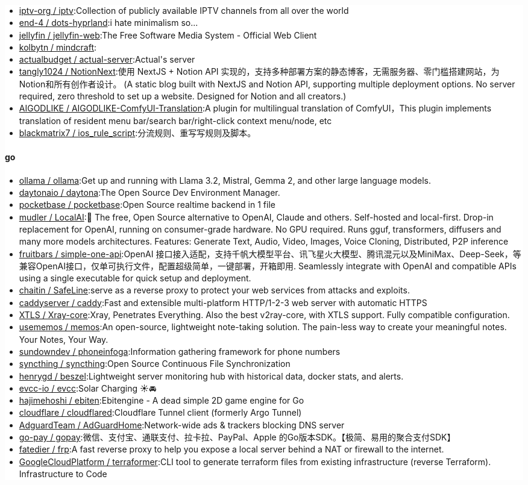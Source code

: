 * [iptv-org / iptv](https://github.com/iptv-org/iptv):Collection of publicly available IPTV channels from all over the world
* [end-4 / dots-hyprland](https://github.com/end-4/dots-hyprland):i hate minimalism so...
* [jellyfin / jellyfin-web](https://github.com/jellyfin/jellyfin-web):The Free Software Media System - Official Web Client
* [kolbytn / mindcraft](https://github.com/kolbytn/mindcraft):
* [actualbudget / actual-server](https://github.com/actualbudget/actual-server):Actual's server
* [tangly1024 / NotionNext](https://github.com/tangly1024/NotionNext):使用 NextJS + Notion API 实现的，支持多种部署方案的静态博客，无需服务器、零门槛搭建网站，为Notion和所有创作者设计。 (A static blog built with NextJS and Notion API, supporting multiple deployment options. No server required, zero threshold to set up a website. Designed for Notion and all creators.)
* [AIGODLIKE / AIGODLIKE-ComfyUI-Translation](https://github.com/AIGODLIKE/AIGODLIKE-ComfyUI-Translation):A plugin for multilingual translation of ComfyUI，This plugin implements translation of resident menu bar/search bar/right-click context menu/node, etc
* [blackmatrix7 / ios_rule_script](https://github.com/blackmatrix7/ios_rule_script):分流规则、重写写规则及脚本。

#### go
* [ollama / ollama](https://github.com/ollama/ollama):Get up and running with Llama 3.2, Mistral, Gemma 2, and other large language models.
* [daytonaio / daytona](https://github.com/daytonaio/daytona):The Open Source Dev Environment Manager.
* [pocketbase / pocketbase](https://github.com/pocketbase/pocketbase):Open Source realtime backend in 1 file
* [mudler / LocalAI](https://github.com/mudler/LocalAI):🤖 The free, Open Source alternative to OpenAI, Claude and others. Self-hosted and local-first. Drop-in replacement for OpenAI, running on consumer-grade hardware. No GPU required. Runs gguf, transformers, diffusers and many more models architectures. Features: Generate Text, Audio, Video, Images, Voice Cloning, Distributed, P2P inference
* [fruitbars / simple-one-api](https://github.com/fruitbars/simple-one-api):OpenAI 接口接入适配，支持千帆大模型平台、讯飞星火大模型、腾讯混元以及MiniMax、Deep-Seek，等兼容OpenAI接口，仅单可执行文件，配置超级简单，一键部署，开箱即用. Seamlessly integrate with OpenAI and compatible APIs using a single executable for quick setup and deployment.
* [chaitin / SafeLine](https://github.com/chaitin/SafeLine):serve as a reverse proxy to protect your web services from attacks and exploits.
* [caddyserver / caddy](https://github.com/caddyserver/caddy):Fast and extensible multi-platform HTTP/1-2-3 web server with automatic HTTPS
* [XTLS / Xray-core](https://github.com/XTLS/Xray-core):Xray, Penetrates Everything. Also the best v2ray-core, with XTLS support. Fully compatible configuration.
* [usememos / memos](https://github.com/usememos/memos):An open-source, lightweight note-taking solution. The pain-less way to create your meaningful notes. Your Notes, Your Way.
* [sundowndev / phoneinfoga](https://github.com/sundowndev/phoneinfoga):Information gathering framework for phone numbers
* [syncthing / syncthing](https://github.com/syncthing/syncthing):Open Source Continuous File Synchronization
* [henrygd / beszel](https://github.com/henrygd/beszel):Lightweight server monitoring hub with historical data, docker stats, and alerts.
* [evcc-io / evcc](https://github.com/evcc-io/evcc):Solar Charging ☀️🚘
* [hajimehoshi / ebiten](https://github.com/hajimehoshi/ebiten):Ebitengine - A dead simple 2D game engine for Go
* [cloudflare / cloudflared](https://github.com/cloudflare/cloudflared):Cloudflare Tunnel client (formerly Argo Tunnel)
* [AdguardTeam / AdGuardHome](https://github.com/AdguardTeam/AdGuardHome):Network-wide ads & trackers blocking DNS server
* [go-pay / gopay](https://github.com/go-pay/gopay):微信、支付宝、通联支付、拉卡拉、PayPal、Apple 的Go版本SDK。【极简、易用的聚合支付SDK】
* [fatedier / frp](https://github.com/fatedier/frp):A fast reverse proxy to help you expose a local server behind a NAT or firewall to the internet.
* [GoogleCloudPlatform / terraformer](https://github.com/GoogleCloudPlatform/terraformer):CLI tool to generate terraform files from existing infrastructure (reverse Terraform). Infrastructure to Code
